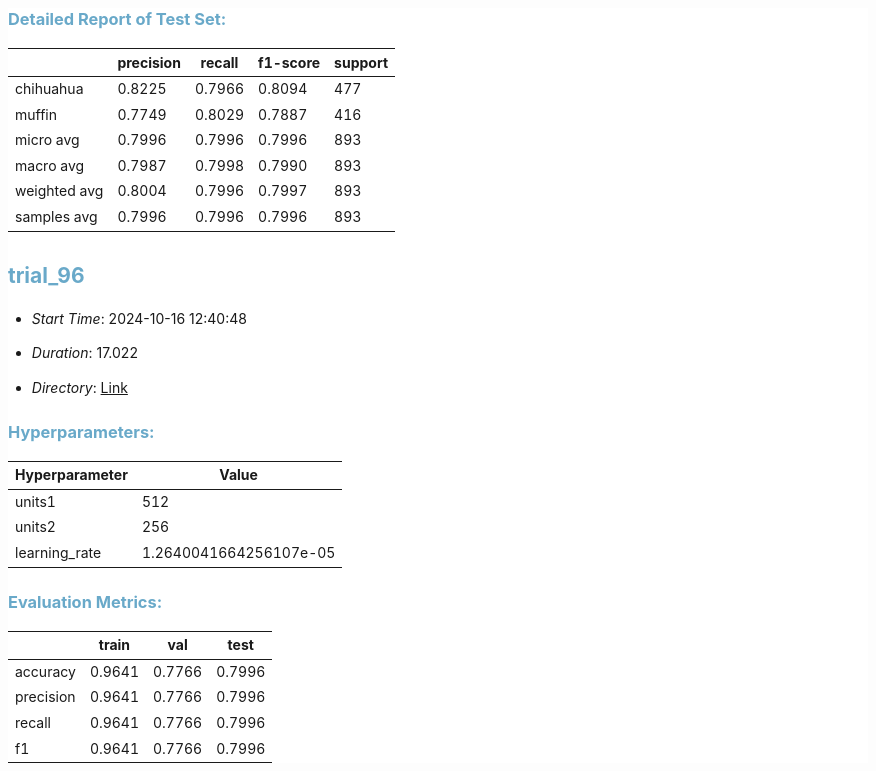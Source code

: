 
<div style="page-break-after: always;"></div>

### <span style="color:rgb(105, 169, 201);">Detailed Report of Test Set:</span>

|              | precision    | recall       | f1-score     | support      |
| ------------ | ------------ | ------------ | ------------ | ------------ |
| chihuahua    | 0.8225       | 0.7966       | 0.8094       | 477          | 
| muffin       | 0.7749       | 0.8029       | 0.7887       | 416          | 
| micro avg    | 0.7996       | 0.7996       | 0.7996       | 893          | 
| macro avg    | 0.7987       | 0.7998       | 0.7990       | 893          | 
| weighted avg | 0.8004       | 0.7996       | 0.7997       | 893          | 
| samples avg  | 0.7996       | 0.7996       | 0.7996       | 893          | 



<div style="page-break-after: always;"></div>

## <span style="color:rgb(105, 169, 201);">trial_96</span>

*    *Start Time*: 2024-10-16 12:40:48

*    *Duration*: 17.022

*    *Directory*: [Link](./trial_96)

### <span style="color:rgb(105, 169, 201);">Hyperparameters:</span>

| Hyperparameter         | Value                  |
| ---------------------- | ---------------------- |
| units1                 | 512                    |
| units2                 | 256                    |
| learning_rate          | 1.2640041664256107e-05 |


### <span style="color:rgb(105, 169, 201);">Evaluation Metrics:</span>

|           | train     | val       | test      |
| --------- | --------- | --------- | --------- |
| accuracy  | 0.9641    | 0.7766    | 0.7996    | 
| precision | 0.9641    | 0.7766    | 0.7996    | 
| recall    | 0.9641    | 0.7766    | 0.7996    | 
| f1        | 0.9641    | 0.7766    | 0.7996    | 
